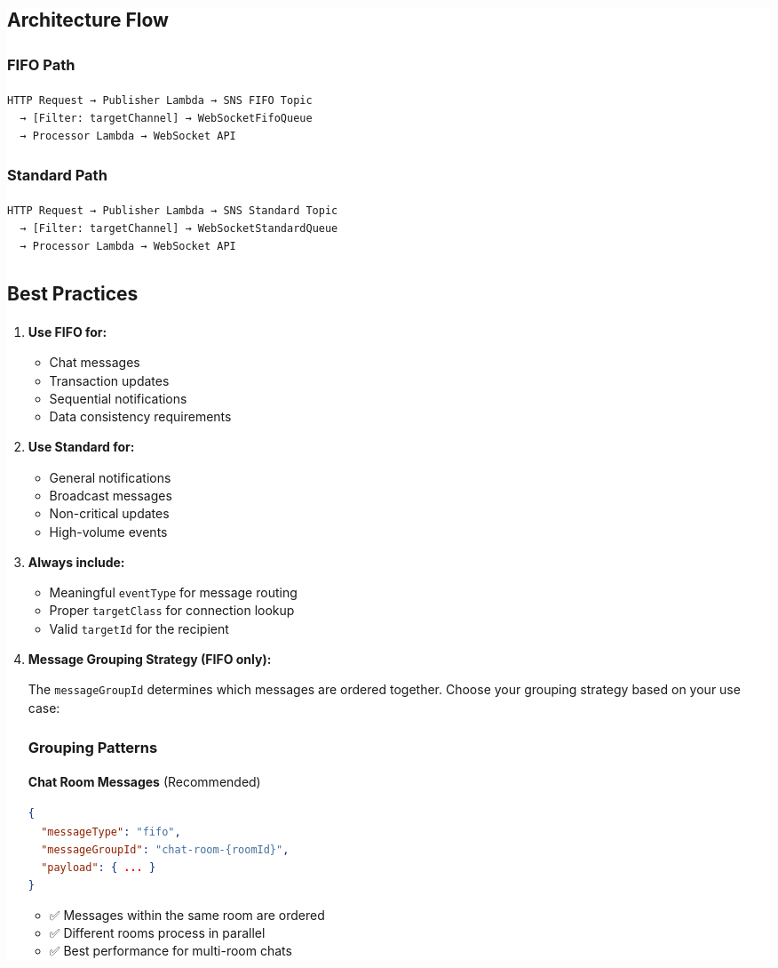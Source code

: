 ## Architecture Flow

### FIFO Path
```
HTTP Request → Publisher Lambda → SNS FIFO Topic 
  → [Filter: targetChannel] → WebSocketFifoQueue 
  → Processor Lambda → WebSocket API
```

### Standard Path
```
HTTP Request → Publisher Lambda → SNS Standard Topic 
  → [Filter: targetChannel] → WebSocketStandardQueue 
  → Processor Lambda → WebSocket API
```

## Best Practices

1. **Use FIFO for:**
   - Chat messages
   - Transaction updates
   - Sequential notifications
   - Data consistency requirements

2. **Use Standard for:**
   - General notifications
   - Broadcast messages
   - Non-critical updates
   - High-volume events

3. **Always include:**
   - Meaningful `eventType` for message routing
   - Proper `targetClass` for connection lookup
   - Valid `targetId` for the recipient

4. **Message Grouping Strategy (FIFO only):**
   
   The `messageGroupId` determines which messages are ordered together. Choose your grouping strategy based on your use case:

   ### Grouping Patterns

   **Chat Room Messages** (Recommended)
   ```json
   {
     "messageType": "fifo",
     "messageGroupId": "chat-room-{roomId}",
     "payload": { ... }
   }
   ```
   - ✅ Messages within the same room are ordered
   - ✅ Different rooms process in parallel
   - ✅ Best performance for multi-room chats
